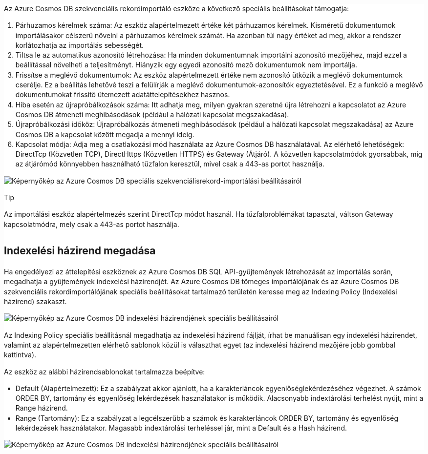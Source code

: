 Az Azure Cosmos DB szekvenciális rekordimportáló eszköze a következő speciális beállításokat támogatja:

1. Párhuzamos kérelmek száma: Az eszköz alapértelmezett értéke két párhuzamos kérelmek. Kisméretű dokumentumok importálásakor célszerű növelni a párhuzamos kérelmek számát. Ha azonban túl nagy értéket ad meg, akkor a rendszer korlátozhatja az importálás sebességét.
2. Tiltsa le az automatikus azonosító létrehozása: Ha minden dokumentumnak importálni azonosító mezőjéhez, majd ezzel a beállítással növelheti a teljesítményt. Hiányzik egy egyedi azonosító mező dokumentumok nem importálja.
3. Frissítse a meglévő dokumentumok: Az eszköz alapértelmezett értéke nem azonosító ütközik a meglévő dokumentumok cserélje. Ez a beállítás lehetővé teszi a felülírják a meglévő dokumentumok-azonosítók egyeztetésével. Ez a funkció a meglévő dokumentumokat frissítő ütemezett adatáttelepítésekhez hasznos.
4. Hiba esetén az újrapróbálkozások száma: Itt adhatja meg, milyen gyakran szeretné újra létrehozni a kapcsolatot az Azure Cosmos DB átmeneti meghibásodások (például a hálózati kapcsolat megszakadása).
5. Újrapróbálkozási időköz: Újrapróbálkozás átmeneti meghibásodások (például a hálózati kapcsolat megszakadása) az Azure Cosmos DB a kapcsolat között megadja a mennyi ideig.
6. Kapcsolat módja: Adja meg a csatlakozási mód használata az Azure Cosmos DB használatával. Az elérhető lehetőségek: DirectTcp (Közvetlen TCP), DirectHttps (Közvetlen HTTPS) és Gateway (Átjáró). A közvetlen kapcsolatmódok gyorsabbak, míg az átjárómód könnyebben használható tűzfalon keresztül, mivel csak a 443-as portot használja.

![Képernyőkép az Azure Cosmos DB speciális szekvenciálisrekord-importálási beállításairól](./media/import-data/documentdbsequentialoptions.png)

> [!TIP]
> Az importálási eszköz alapértelmezés szerint DirectTcp módot használ. Ha tűzfalproblémákat tapasztal, váltson Gateway kapcsolatmódra, mely csak a 443-as portot használja.

## <a id="IndexingPolicy"></a>Indexelési házirend megadása

Ha engedélyezi az áttelepítési eszköznek az Azure Cosmos DB SQL API-gyűjtemények létrehozását az importálás során, megadhatja a gyűjtemények indexelési házirendjét. Az Azure Cosmos DB tömeges importálójának és az Azure Cosmos DB szekvenciális rekordimportálójának speciális beállításokat tartalmazó területén keresse meg az Indexing Policy (Indexelési házirend) szakaszt.

![Képernyőkép az Azure Cosmos DB indexelési házirendjének speciális beállításairól](./media/import-data/indexingpolicy1.png)

Az Indexing Policy speciális beállításnál megadhatja az indexelési házirend fájlját, írhat be manuálisan egy indexelési házirendet, valamint az alapértelmezetten elérhető sablonok közül is választhat egyet (az indexelési házirend mezőjére jobb gombbal kattintva).

Az eszköz az alábbi házirendsablonokat tartalmazza beépítve:

* Default (Alapértelmezett): Ez a szabályzat akkor ajánlott, ha a karakterláncok egyenlőséglekérdezéséhez végezhet. A számok ORDER BY, tartomány és egyenlőség lekérdezések használatakor is működik. Alacsonyabb indextárolási terhelést nyújt, mint a Range házirend.
* Range (Tartomány): Ez a szabályzat a legcélszerűbb a számok és karakterláncok ORDER BY, tartomány és egyenlőség lekérdezések használatakor. Magasabb indextárolási terheléssel jár, mint a Default és a Hash házirend.

![Képernyőkép az Azure Cosmos DB indexelési házirendjének speciális beállításairól](./media/import-data/indexingpolicy2.png)
